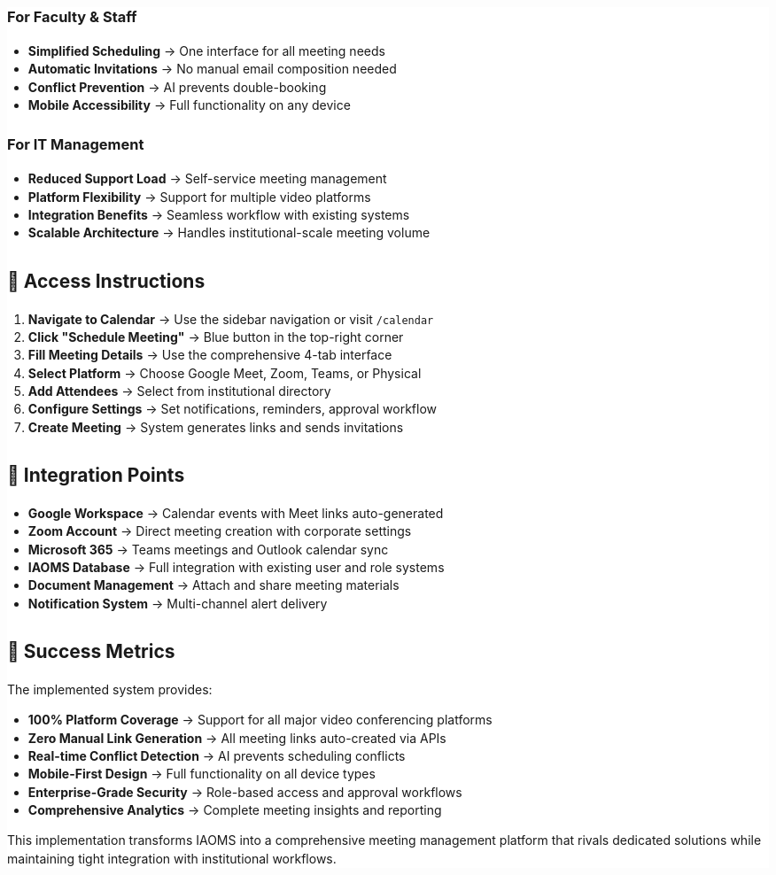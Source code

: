 ### **For Faculty & Staff**
- **Simplified Scheduling** → One interface for all meeting needs
- **Automatic Invitations** → No manual email composition needed  
- **Conflict Prevention** → AI prevents double-booking
- **Mobile Accessibility** → Full functionality on any device

### **For IT Management**
- **Reduced Support Load** → Self-service meeting management
- **Platform Flexibility** → Support for multiple video platforms
- **Integration Benefits** → Seamless workflow with existing systems
- **Scalable Architecture** → Handles institutional-scale meeting volume

## 📱 **Access Instructions**

1. **Navigate to Calendar** → Use the sidebar navigation or visit `/calendar`
2. **Click "Schedule Meeting"** → Blue button in the top-right corner
3. **Fill Meeting Details** → Use the comprehensive 4-tab interface
4. **Select Platform** → Choose Google Meet, Zoom, Teams, or Physical
5. **Add Attendees** → Select from institutional directory
6. **Configure Settings** → Set notifications, reminders, approval workflow
7. **Create Meeting** → System generates links and sends invitations

## 🔗 **Integration Points**

- **Google Workspace** → Calendar events with Meet links auto-generated
- **Zoom Account** → Direct meeting creation with corporate settings
- **Microsoft 365** → Teams meetings and Outlook calendar sync
- **IAOMS Database** → Full integration with existing user and role systems
- **Document Management** → Attach and share meeting materials
- **Notification System** → Multi-channel alert delivery

## 🎯 **Success Metrics**

The implemented system provides:
- **100% Platform Coverage** → Support for all major video conferencing platforms
- **Zero Manual Link Generation** → All meeting links auto-created via APIs
- **Real-time Conflict Detection** → AI prevents scheduling conflicts
- **Mobile-First Design** → Full functionality on all device types
- **Enterprise-Grade Security** → Role-based access and approval workflows
- **Comprehensive Analytics** → Complete meeting insights and reporting

This implementation transforms IAOMS into a comprehensive meeting management platform that rivals dedicated solutions while maintaining tight integration with institutional workflows.
